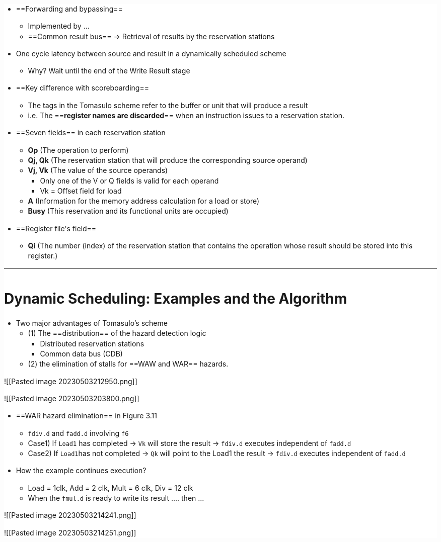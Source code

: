- ==Forwarding and bypassing==
	- Implemented  by ... 
	- ==Common result bus== $\rightarrow$ Retrieval of results by the reservation stations

- One cycle latency between source and result in a dynamically scheduled scheme 
	- Why? Wait until the end of the Write Result stage

- ==Key difference with scoreboarding==
	- The tags in the Tomasulo scheme refer to the buffer or unit that will produce a result
	- i.e. The ==**register names are discarded**== when an instruction issues to a reservation station.

- ==Seven fields== in each reservation station
	- **Op** (The operation to perform)
	- **Qj, Qk** (The reservation station that will produce the corresponding source operand)
	- **Vj, Vk** (The value of the source operands)
		- Only one of the V or Q fields is valid for each operand
		- Vk = Offset field for load
	- **A** (Information for the memory address calculation for a load or store)
	- **Busy** (This reservation and its functional units are occupied)
- ==Register file's field==
	- **Qi** (The number (index) of the reservation station that contains the operation whose result should be stored into this register.)

---

# Dynamic Scheduling: Examples and the Algorithm

- Two major advantages of Tomasulo’s scheme
	- (1) The ==distribution== of the hazard detection logic
		- Distributed reservation stations
		- Common data bus (CDB)
	- (2) the elimination of stalls for ==WAW and WAR== hazards.

![[Pasted image 20230503212950.png]]

![[Pasted image 20230503203800.png]]
- ==WAR hazard elimination== in Figure 3.11
	- `fdiv.d` and `fadd.d` involving `f6`
	- Case1) If `Load1` has completed $\rightarrow$ `Vk` will store the result $\rightarrow$ `fdiv.d` executes independent of `fadd.d`
	- Case2) If `Load1`has not completed $\rightarrow$ `Qk` will point to the Load1 the result $\rightarrow$ `fdiv.d` executes independent of `fadd.d`

- How the example continues execution?
	- Load = 1clk, Add = 2 clk, Mult = 6 clk, Div = 12 clk
	- When the `fmul.d` is ready to write its result .... then ...

![[Pasted image 20230503214241.png]]

![[Pasted image 20230503214251.png]]
